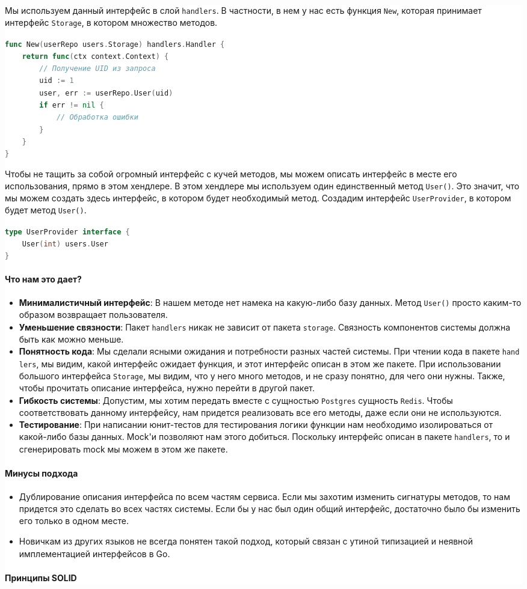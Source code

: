 Мы используем данный интерфейс в слой `handlers`. В частности, в нем у нас есть функция `New`, которая принимает интерфейс `Storage`, в котором множество методов.

```go
func New(userRepo users.Storage) handlers.Handler {
    return func(ctx context.Context) {
        // Получение UID из запроса
        uid := 1
        user, err := userRepo.User(uid)
        if err != nil {
            // Обработка ошибки
        }
    }
}
```

Чтобы не тащить за собой огромный интерфейс с кучей методов, мы можем описать интерфейс в месте его использования, прямо в этом хендлере. В этом хендлере мы используем один единственный метод `User()`. Это значит, что мы можем создать здесь интерфейс, в котором будет необходимый метод. Создадим интерфейс `UserProvider`, в котором будет метод `User()`.

```go
type UserProvider interface {
    User(int) users.User
}
```

#### Что нам это дает?

- **Минималистичный интерфейс**: В нашем методе нет намека на какую-либо базу данных. Метод `User()` просто каким-то образом возвращает пользователя.
- **Уменьшение связности**: Пакет `handlers` никак не зависит от пакета `storage`. Связность компонентов системы должна быть как можно меньше.
- **Понятность кода**: Мы сделали ясными ожидания и потребности разных частей системы. При чтении кода в пакете `handlers`, мы видим, какой интерфейс ожидает функция, и этот интерфейс описан в этом же пакете. При использовании большого интерфейса `Storage`, мы видим, что у него много методов, и не сразу понятно, для чего они нужны. Также, чтобы прочитать описание интерфейса, нужно перейти в другой пакет.
- **Гибкость системы**: Допустим, мы хотим передать вместе с сущностью `Postgres` сущность `Redis`. Чтобы соответствовать данному интерфейсу, нам придется реализовать все его методы, даже если они не используются.
- **Тестирование**: При написании юнит-тестов для тестирования логики функции нам необходимо изолироваться от какой-либо базы данных. Mock'и позволяют нам этого добиться. Поскольку интерфейс описан в пакете `handlers`, то и сгенерировать mock мы можем в этом же пакете.

#### Минусы подхода

- Дублирование описания интерфейса по всем частям сервиса. Если мы захотим изменить сигнатуры методов, то нам придется это сделать во всех частях системы. Если бы у нас был один общий интерфейс, достаточно было бы изменить его только в одном месте.

- Новичкам из других языков не всегда понятен такой подход, который связан с утиной типизацией и неявной имплементацией интерфейсов в Go.

#### Принципы SOLID
